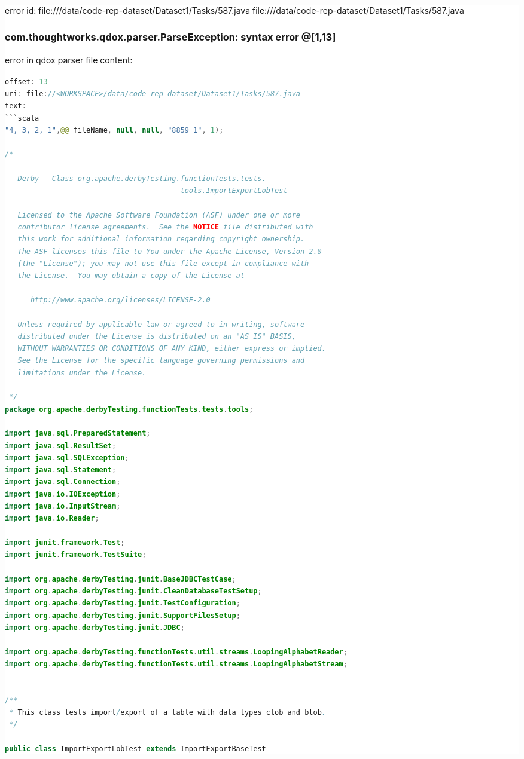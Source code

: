 error id: file://<WORKSPACE>/data/code-rep-dataset/Dataset1/Tasks/587.java
file://<WORKSPACE>/data/code-rep-dataset/Dataset1/Tasks/587.java
### com.thoughtworks.qdox.parser.ParseException: syntax error @[1,13]

error in qdox parser
file content:
```java
offset: 13
uri: file://<WORKSPACE>/data/code-rep-dataset/Dataset1/Tasks/587.java
text:
```scala
"4, 3, 2, 1",@@ fileName, null, null, "8859_1", 1);

/*

   Derby - Class org.apache.derbyTesting.functionTests.tests.
                                         tools.ImportExportLobTest

   Licensed to the Apache Software Foundation (ASF) under one or more
   contributor license agreements.  See the NOTICE file distributed with
   this work for additional information regarding copyright ownership.
   The ASF licenses this file to You under the Apache License, Version 2.0
   (the "License"); you may not use this file except in compliance with
   the License.  You may obtain a copy of the License at

      http://www.apache.org/licenses/LICENSE-2.0

   Unless required by applicable law or agreed to in writing, software
   distributed under the License is distributed on an "AS IS" BASIS,
   WITHOUT WARRANTIES OR CONDITIONS OF ANY KIND, either express or implied.
   See the License for the specific language governing permissions and
   limitations under the License.

 */
package org.apache.derbyTesting.functionTests.tests.tools;

import java.sql.PreparedStatement;
import java.sql.ResultSet;
import java.sql.SQLException;
import java.sql.Statement;
import java.sql.Connection;
import java.io.IOException;
import java.io.InputStream;
import java.io.Reader;

import junit.framework.Test;
import junit.framework.TestSuite;

import org.apache.derbyTesting.junit.BaseJDBCTestCase;
import org.apache.derbyTesting.junit.CleanDatabaseTestSetup;
import org.apache.derbyTesting.junit.TestConfiguration;
import org.apache.derbyTesting.junit.SupportFilesSetup;
import org.apache.derbyTesting.junit.JDBC;

import org.apache.derbyTesting.functionTests.util.streams.LoopingAlphabetReader;
import org.apache.derbyTesting.functionTests.util.streams.LoopingAlphabetStream;


/**
 * This class tests import/export of a table with data types clob and blob.
 */

public class ImportExportLobTest extends ImportExportBaseTest
```